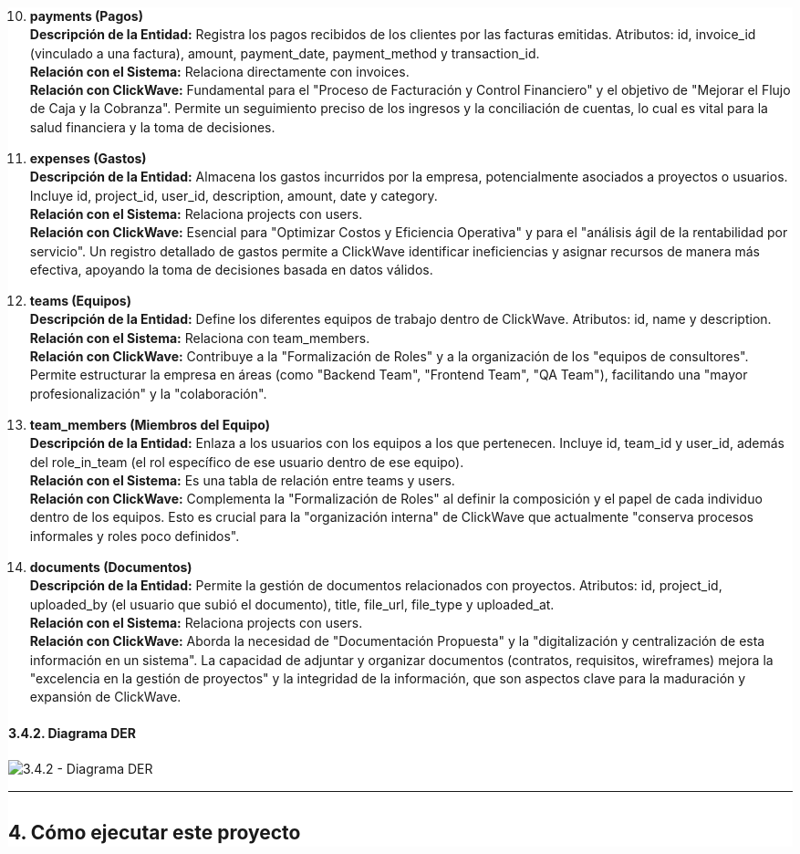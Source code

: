 10. **payments (Pagos)**  
   **Descripción de la Entidad:** Registra los pagos recibidos de los clientes por las facturas emitidas. Atributos: id, invoice_id (vinculado a una factura), amount, payment_date, payment_method y transaction_id.  
   **Relación con el Sistema:** Relaciona directamente con invoices.  
   **Relación con ClickWave:** Fundamental para el "Proceso de Facturación y Control Financiero" y el objetivo de "Mejorar el Flujo de Caja y la Cobranza". Permite un seguimiento preciso de los ingresos y la conciliación de cuentas, lo cual es vital para la salud financiera y la toma de decisiones.

11. **expenses (Gastos)**  
    **Descripción de la Entidad:** Almacena los gastos incurridos por la empresa, potencialmente asociados a proyectos o usuarios. Incluye id, project_id, user_id, description, amount, date y category.  
    **Relación con el Sistema:** Relaciona projects con users.  
    **Relación con ClickWave:** Esencial para "Optimizar Costos y Eficiencia Operativa" y para el "análisis ágil de la rentabilidad por servicio". Un registro detallado de gastos permite a ClickWave identificar ineficiencias y asignar recursos de manera más efectiva, apoyando la toma de decisiones basada en datos válidos.

12. **teams (Equipos)**  
    **Descripción de la Entidad:** Define los diferentes equipos de trabajo dentro de ClickWave. Atributos: id, name y description.  
    **Relación con el Sistema:** Relaciona con team_members.  
    **Relación con ClickWave:** Contribuye a la "Formalización de Roles" y a la organización de los "equipos de consultores". Permite estructurar la empresa en áreas (como "Backend Team", "Frontend Team", "QA Team"), facilitando una "mayor profesionalización" y la "colaboración".

13. **team_members (Miembros del Equipo)**  
    **Descripción de la Entidad:** Enlaza a los usuarios con los equipos a los que pertenecen. Incluye id, team_id y user_id, además del role_in_team (el rol específico de ese usuario dentro de ese equipo).  
    **Relación con el Sistema:** Es una tabla de relación entre teams y users.  
    **Relación con ClickWave:** Complementa la "Formalización de Roles" al definir la composición y el papel de cada individuo dentro de los equipos. Esto es crucial para la "organización interna" de ClickWave que actualmente "conserva procesos informales y roles poco definidos".

14. **documents (Documentos)**  
    **Descripción de la Entidad:** Permite la gestión de documentos relacionados con proyectos. Atributos: id, project_id, uploaded_by (el usuario que subió el documento), title, file_url, file_type y uploaded_at.  
    **Relación con el Sistema:** Relaciona projects con users.  
    **Relación con ClickWave:** Aborda la necesidad de "Documentación Propuesta" y la "digitalización y centralización de esta información en un sistema". La capacidad de adjuntar y organizar documentos (contratos, requisitos, wireframes) mejora la "excelencia en la gestión de proyectos" y la integridad de la información, que son aspectos clave para la maduración y expansión de ClickWave.

#### 3.4.2. Diagrama DER

![3.4.2 - Diagrama DER](./assets/screenshots/3.4.2-der.png)

---
## 4. Cómo ejecutar este proyecto

